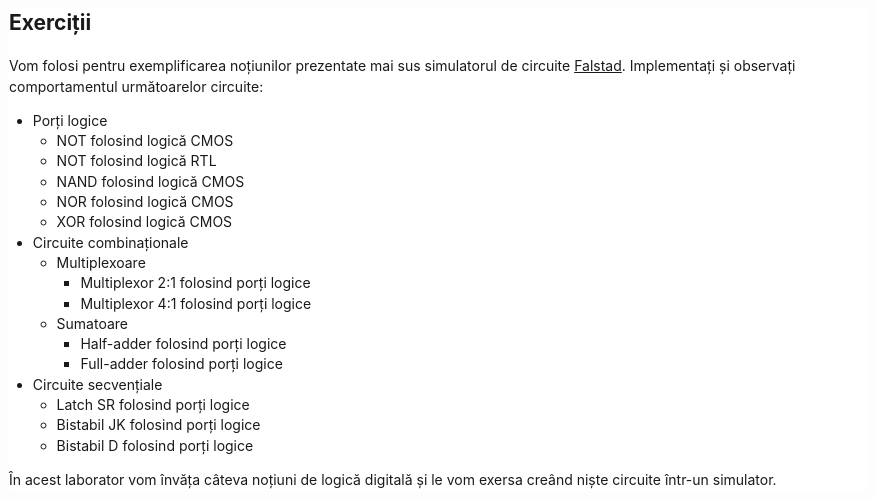 ## Exerciții

Vom folosi pentru exemplificarea noțiunilor prezentate mai sus simulatorul de circuite [Falstad](http://www.falstad.com/circuit/).
Implementați și observați comportamentul următoarelor circuite:

- Porți logice
  - NOT folosind logică CMOS
  - NOT folosind logică RTL
  - NAND folosind logică CMOS
  - NOR folosind logică CMOS
  - XOR folosind logică CMOS
- Circuite combinaționale
  - Multiplexoare
    - Multiplexor 2:1 folosind porți logice
    - Multiplexor 4:1 folosind porți logice
  - Sumatoare
    - Half-adder folosind porți logice
    - Full-adder folosind porți logice
- Circuite secvențiale
  - Latch SR folosind porți logice
  - Bistabil JK folosind porți logice
  - Bistabil D folosind porți logice

În acest laborator vom învăța câteva noțiuni de logică digitală și le vom exersa creând niște circuite într-un simulator.
